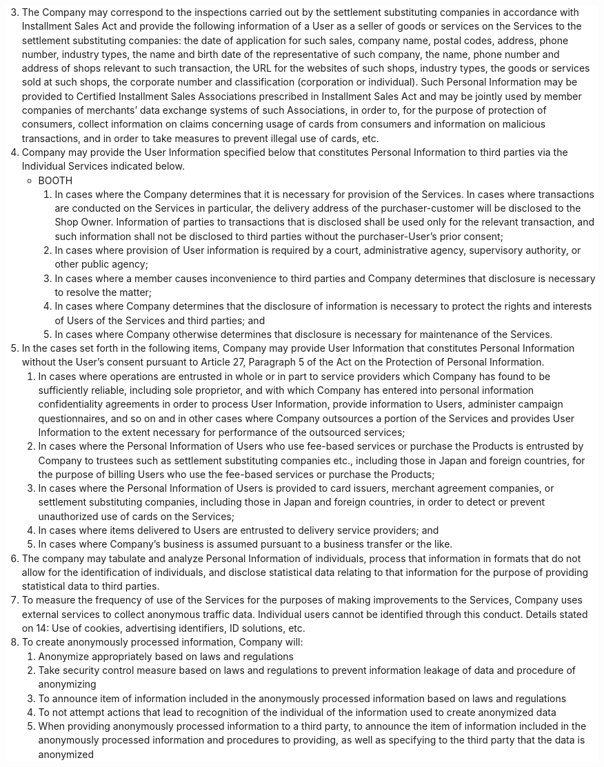 3. The Company may correspond to the inspections carried out by the settlement substituting companies in accordance with Installment Sales Act and provide the following information of a User as a seller of goods or services on the Services to the settlement substituting companies: the date of application for such sales, company name, postal codes, address, phone number, industry types, the name and birth date of the representative of such company, the name, phone number and address of shops relevant to such transaction, the URL for the websites of such shops, industry types, the goods or services sold at such shops, the corporate number and classification (corporation or individual). Such Personal Information may be provided to Certified Installment Sales Associations prescribed in Installment Sales Act and may be jointly used by member companies of merchants’ data exchange systems of such Associations, in order to, for the purpose of protection of consumers, collect information on claims concerning usage of cards from consumers and information on malicious transactions, and in order to take measures to prevent illegal use of cards, etc.
4. Company may provide the User Information specified below that constitutes Personal Information to third parties via the Individual Services indicated below.
    * BOOTH
        1. In cases where the Company determines that it is necessary for provision of the Services. In cases where transactions are conducted on the Services in particular, the delivery address of the purchaser-customer will be disclosed to the Shop Owner. Information of parties to transactions that is disclosed shall be used only for the relevant transaction, and such information shall not be disclosed to third parties without the purchaser-User’s prior consent;
        2. In cases where provision of User information is required by a court, administrative agency, supervisory authority, or other public agency;
        3. In cases where a member causes inconvenience to third parties and Company determines that disclosure is necessary to resolve the matter;
        4. In cases where Company determines that the disclosure of information is necessary to protect the rights and interests of Users of the Services and third parties; and
        5. In cases where Company otherwise determines that disclosure is necessary for maintenance of the Services.
5. In the cases set forth in the following items, Company may provide User Information that constitutes Personal Information without the User’s consent pursuant to Article 27, Paragraph 5 of the Act on the Protection of Personal Information.
    1. In cases where operations are entrusted in whole or in part to service providers which Company has found to be sufficiently reliable, including sole proprietor, and with which Company has entered into personal information confidentiality agreements in order to process User Information, provide information to Users, administer campaign questionnaires, and so on and in other cases where Company outsources a portion of the Services and provides User Information to the extent necessary for performance of the outsourced services;
    2. In cases where the Personal Information of Users who use fee-based services or purchase the Products is entrusted by Company to trustees such as settlement substituting companies etc., including those in Japan and foreign countries, for the purpose of billing Users who use the fee-based services or purchase the Products;
    3. In cases where the Personal Information of Users is provided to card issuers, merchant agreement companies, or settlement substituting companies, including those in Japan and foreign countries, in order to detect or prevent unauthorized use of cards on the Services;
    4. In cases where items delivered to Users are entrusted to delivery service providers; and
    5. In cases where Company’s business is assumed pursuant to a business transfer or the like.
6. The company may tabulate and analyze Personal Information of individuals, process that information in formats that do not allow for the identification of individuals, and disclose statistical data relating to that information for the purpose of providing statistical data to third parties.
7. To measure the frequency of use of the Services for the purposes of making improvements to the Services, Company uses external services to collect anonymous traffic data. Individual users cannot be identified through this conduct. Details stated on 14: Use of cookies, advertising identifiers, ID solutions, etc.
8. To create anonymously processed information, Company will:
    1. Anonymize appropriately based on laws and regulations
    2. Take security control measure based on laws and regulations to prevent information leakage of data and procedure of anonymizing
    3. To announce item of information included in the anonymously processed information based on laws and regulations
    4. To not attempt actions that lead to recognition of the individual of the information used to create anonymized data
    5. When providing anonymously processed information to a third party, to announce the item of information included in the anonymously processed information and procedures to providing, as well as specifying to the third party that the data is anonymized